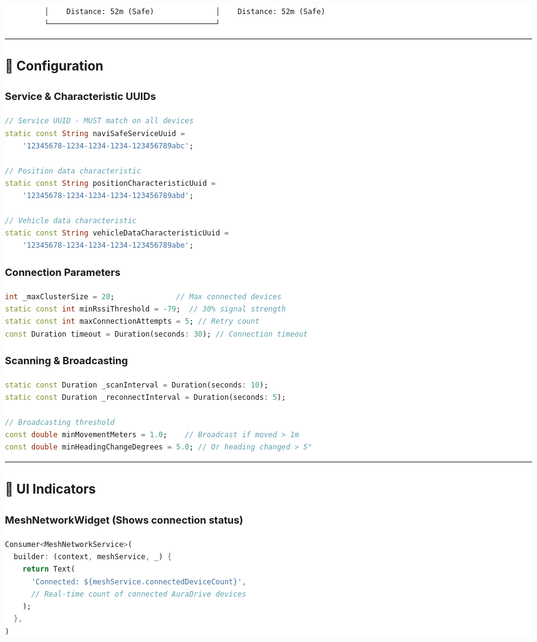 ```
         │    Distance: 52m (Safe)              │    Distance: 52m (Safe)
         └──────────────────────────────────────┘
```

---

## 🔧 Configuration

### **Service & Characteristic UUIDs**

```dart
// Service UUID - MUST match on all devices
static const String naviSafeServiceUuid = 
    '12345678-1234-1234-1234-123456789abc';

// Position data characteristic
static const String positionCharacteristicUuid = 
    '12345678-1234-1234-1234-123456789abd';

// Vehicle data characteristic
static const String vehicleDataCharacteristicUuid = 
    '12345678-1234-1234-1234-123456789abe';
```

### **Connection Parameters**

```dart
int _maxClusterSize = 20;              // Max connected devices
static const int minRssiThreshold = -79;  // 30% signal strength
static const int maxConnectionAttempts = 5; // Retry count
const Duration timeout = Duration(seconds: 30); // Connection timeout
```

### **Scanning & Broadcasting**

```dart
static const Duration _scanInterval = Duration(seconds: 10);
static const Duration _reconnectInterval = Duration(seconds: 5);

// Broadcasting threshold
const double minMovementMeters = 1.0;    // Broadcast if moved > 1m
const double minHeadingChangeDegrees = 5.0; // Or heading changed > 5°
```

---

## 📱 UI Indicators

### **MeshNetworkWidget** (Shows connection status)

```dart
Consumer<MeshNetworkService>(
  builder: (context, meshService, _) {
    return Text(
      'Connected: ${meshService.connectedDeviceCount}',
      // Real-time count of connected AuraDrive devices
    );
  },
)
```
